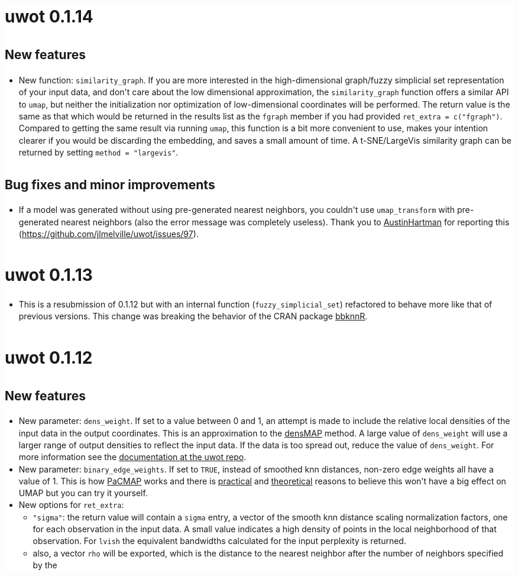# uwot 0.1.14

## New features

* New function: `similarity_graph`. If you are more interested in the
high-dimensional graph/fuzzy simplicial set representation of your input data,
and don't care about the low dimensional approximation, the `similarity_graph`
function offers a similar API to `umap`, but neither the initialization nor
optimization of low-dimensional coordinates will be performed. The return value
is the same as that which would be returned in the results list as the `fgraph`
member if you had provided `ret_extra = c("fgraph")`. Compared to getting the
same result via running `umap`, this function is a bit more convenient to use,
makes your intention clearer if you would be discarding the embedding, and saves
a small amount of time. A t-SNE/LargeVis similarity graph can be returned by
setting `method = "largevis"`.

## Bug fixes and minor improvements

* If a model was generated without using pre-generated nearest neighbors, you
couldn't use `umap_transform` with pre-generated nearest neighbors (also the
error message was completely useless). Thank you to 
[AustinHartman](https://github.com/AustinHartman) for reporting this 
(<https://github.com/jlmelville/uwot/issues/97>).

# uwot 0.1.13

* This is a resubmission of 0.1.12 but with an internal function 
(`fuzzy_simplicial_set`) refactored to behave more like that of previous 
versions. This change was breaking the behavior of the CRAN package 
[bbknnR](https://cran.r-project.org/package=bbknnR).

# uwot 0.1.12

## New features

* New parameter: `dens_weight`. If set to a value between 0 and 1, an attempt
is made to include the relative local densities of the input data in the output
coordinates. This is an approximation to the 
[densMAP](https://doi.org/10.1038/s41587-020-00801-7) method. A large value of
`dens_weight` will use a larger range of output densities to reflect the input
data. If the data is too spread out, reduce the value of `dens_weight`. For
more information see the 
[documentation at the uwot repo](https://jlmelville.github.io/uwot/articles/leopold.html).
* New parameter: `binary_edge_weights`. If set to `TRUE`, instead of smoothed
knn distances, non-zero edge weights all have a value of 1. This is how
[PaCMAP](https://www.jmlr.org/papers/v22/20-1061.html) works and there is
[practical](https://arxiv.org/abs/2007.08902) and
[theoretical](https://proceedings.neurips.cc/paper/2021/hash/2de5d16682c3c35007e4e92982f1a2ba-Abstract.html)
reasons to believe this won't have a big effect on UMAP but you can try it
yourself.
* New options for `ret_extra`: 
    * `"sigma"`: the return value will contain a `sigma` entry, a vector of the
    smooth knn distance scaling normalization factors, one for each observation
    in the input data. A small value indicates a high density of points in the
    local neighborhood of that observation. For `lvish` the equivalent
    bandwidths calculated for the input perplexity is returned.
    * also, a vector `rho` will be exported, which is the distance to the
    nearest neighbor after the number of neighbors specified by the
